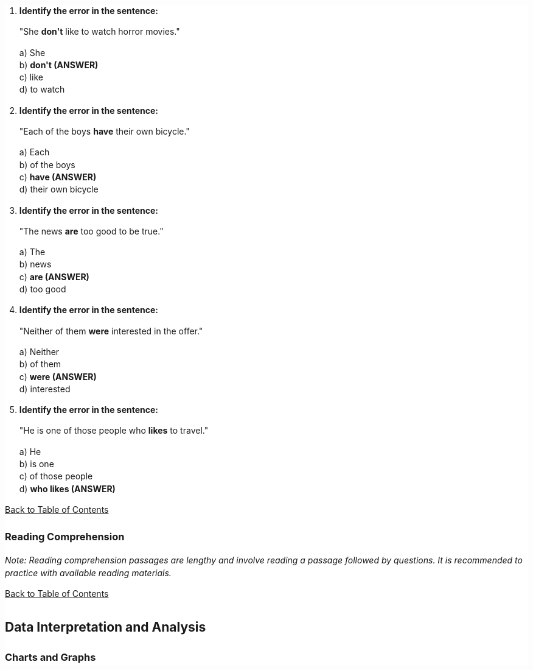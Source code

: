 1. **Identify the error in the sentence:**

   "She **don't** like to watch horror movies."

   a) She  
   b) **don't (ANSWER)**  
   c) like  
   d) to watch

2. **Identify the error in the sentence:**

   "Each of the boys **have** their own bicycle."

   a) Each  
   b) of the boys  
   c) **have (ANSWER)**  
   d) their own bicycle

3. **Identify the error in the sentence:**

   "The news **are** too good to be true."

   a) The  
   b) news  
   c) **are (ANSWER)**  
   d) too good

4. **Identify the error in the sentence:**

   "Neither of them **were** interested in the offer."

   a) Neither  
   b) of them  
   c) **were (ANSWER)**  
   d) interested

5. **Identify the error in the sentence:**

   "He is one of those people who **likes** to travel."

   a) He  
   b) is one  
   c) of those people  
   d) **who likes (ANSWER)**

[Back to Table of Contents](#table-of-contents)

### **Reading Comprehension**

_Note: Reading comprehension passages are lengthy and involve reading a passage followed by questions. It is recommended to practice with available reading materials._

[Back to Table of Contents](#table-of-contents)

## **Data Interpretation and Analysis**

### **Charts and Graphs**
